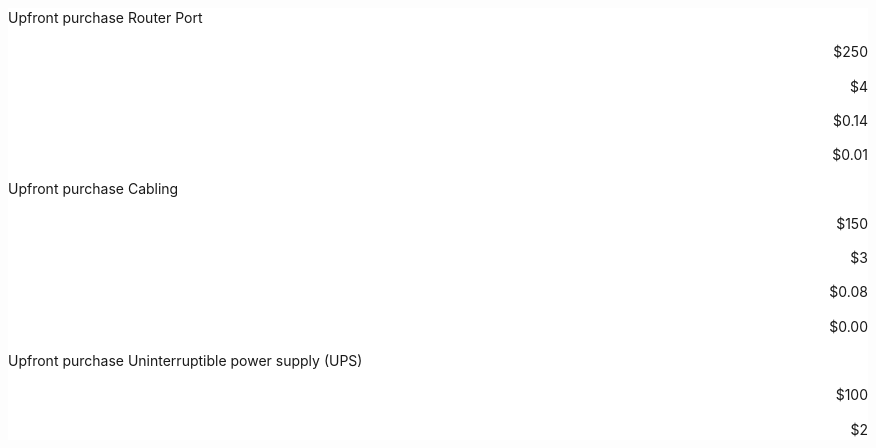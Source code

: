    </td>
   <td>Upfront purchase
   </td>
  </tr>
  <tr>
   <td>Router Port
   </td>
   <td><p style="text-align: right">
$250</p>

   </td>
   <td><p style="text-align: right">
$4</p>

   </td>
   <td><p style="text-align: right">
$0.14</p>

   </td>
   <td><p style="text-align: right">
$0.01</p>

   </td>
   <td>Upfront purchase
   </td>
  </tr>
  <tr>
   <td>Cabling
   </td>
   <td><p style="text-align: right">
$150</p>

   </td>
   <td><p style="text-align: right">
$3</p>

   </td>
   <td><p style="text-align: right">
$0.08</p>

   </td>
   <td><p style="text-align: right">
$0.00</p>

   </td>
   <td>Upfront purchase
   </td>
  </tr>
  <tr>
   <td>Uninterruptible power supply (UPS)
   </td>
   <td><p style="text-align: right">
$100</p>

   </td>
   <td><p style="text-align: right">
$2</p>
